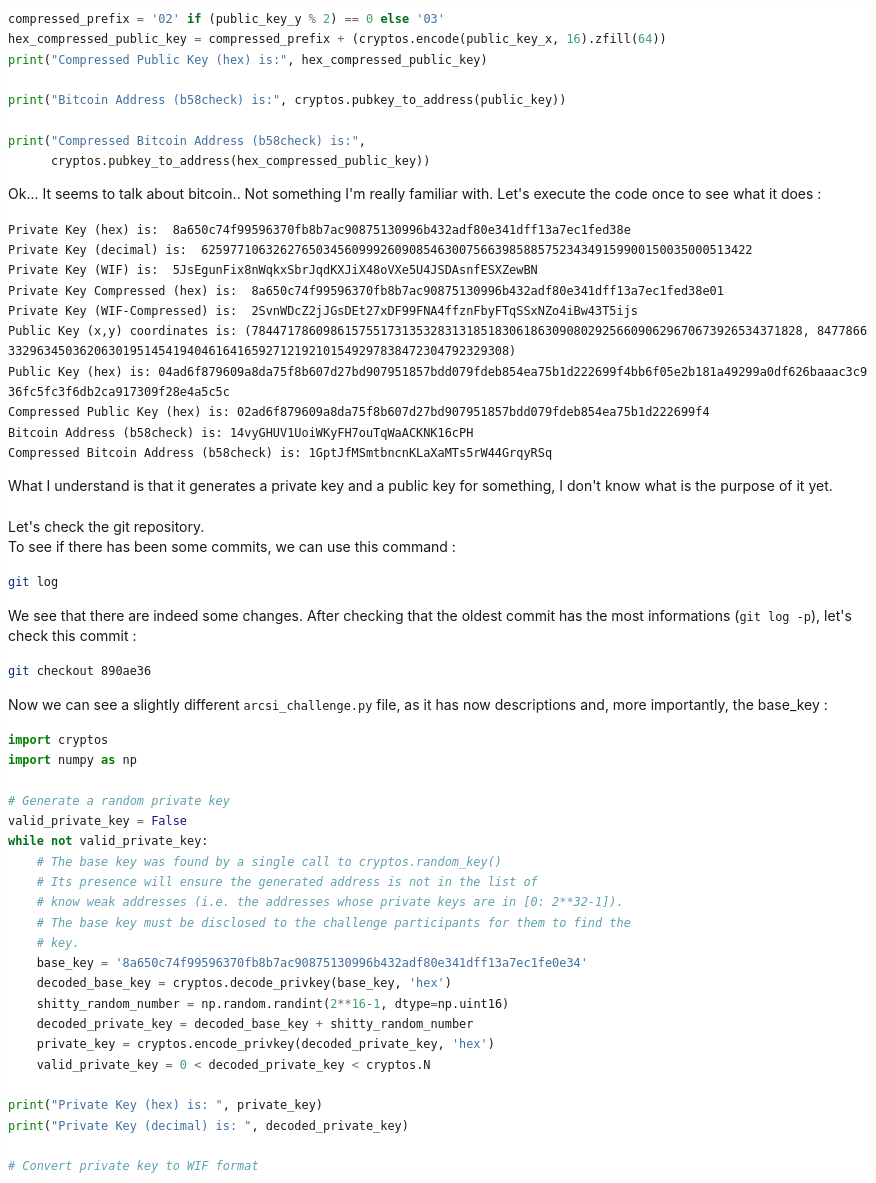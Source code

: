 ```py
compressed_prefix = '02' if (public_key_y % 2) == 0 else '03'
hex_compressed_public_key = compressed_prefix + (cryptos.encode(public_key_x, 16).zfill(64))
print("Compressed Public Key (hex) is:", hex_compressed_public_key)

print("Bitcoin Address (b58check) is:", cryptos.pubkey_to_address(public_key))

print("Compressed Bitcoin Address (b58check) is:",
      cryptos.pubkey_to_address(hex_compressed_public_key))
```
Ok... It seems to talk about bitcoin.. Not something I'm really familiar with. Let's execute the code once to see what it does :
```
Private Key (hex) is:  8a650c74f99596370fb8b7ac90875130996b432adf80e341dff13a7ec1fed38e
Private Key (decimal) is:  62597710632627650345609992609085463007566398588575234349159900150035000513422
Private Key (WIF) is:  5JsEgunFix8nWqkxSbrJqdKXJiX48oVXe5U4JSDAsnfESXZewBN
Private Key Compressed (hex) is:  8a650c74f99596370fb8b7ac90875130996b432adf80e341dff13a7ec1fed38e01
Private Key (WIF-Compressed) is:  2SvnWDcZ2jJGsDEt27xDF99FNA4ffznFbyFTqSSxNZo4iBw43T5ijs
Public Key (x,y) coordinates is: (78447178609861575517313532831318518306186309080292566090629670673926534371828, 84778663329634503620630195145419404616416592712192101549297838472304792329308)
Public Key (hex) is: 04ad6f879609a8da75f8b607d27bd907951857bdd079fdeb854ea75b1d222699f4bb6f05e2b181a49299a0df626baaac3c936fc5fc3f6db2ca917309f28e4a5c5c
Compressed Public Key (hex) is: 02ad6f879609a8da75f8b607d27bd907951857bdd079fdeb854ea75b1d222699f4
Bitcoin Address (b58check) is: 14vyGHUV1UoiWKyFH7ouTqWaACKNK16cPH
Compressed Bitcoin Address (b58check) is: 1GptJfMSmtbncnKLaXaMTs5rW44GrqyRSq
```
What I understand is that it generates a private key and a public key for something, I don't know what is the purpose of it yet.<br><br>
Let's check the git repository.<br>
To see if there has been some commits, we can use this command :
```bash
git log
```
We see that there are indeed some changes. After checking that the oldest commit has the most informations (`git log -p`), let's check this commit :
```bash
git checkout 890ae36
```
Now we can see a slightly different `arcsi_challenge.py` file, as it has now descriptions and, more importantly, the base_key :
```py
import cryptos
import numpy as np

# Generate a random private key
valid_private_key = False
while not valid_private_key:
    # The base key was found by a single call to cryptos.random_key()
    # Its presence will ensure the generated address is not in the list of
    # know weak addresses (i.e. the addresses whose private keys are in [0: 2**32-1]).
    # The base key must be disclosed to the challenge participants for them to find the
    # key.
    base_key = '8a650c74f99596370fb8b7ac90875130996b432adf80e341dff13a7ec1fe0e34'
    decoded_base_key = cryptos.decode_privkey(base_key, 'hex')
    shitty_random_number = np.random.randint(2**16-1, dtype=np.uint16)
    decoded_private_key = decoded_base_key + shitty_random_number
    private_key = cryptos.encode_privkey(decoded_private_key, 'hex')
    valid_private_key = 0 < decoded_private_key < cryptos.N

print("Private Key (hex) is: ", private_key)
print("Private Key (decimal) is: ", decoded_private_key)

# Convert private key to WIF format
```